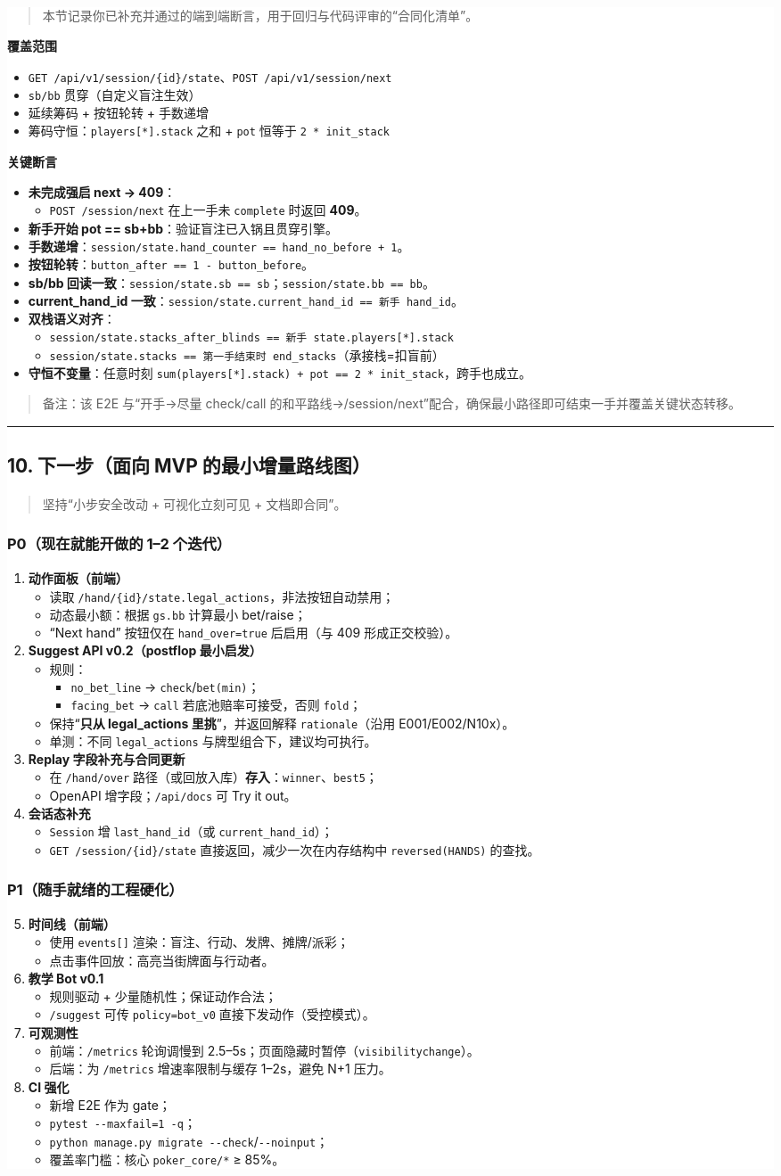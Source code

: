 > 本节记录你已补充并通过的端到端断言，用于回归与代码评审的“合同化清单”。

**覆盖范围**

- `GET /api/v1/session/{id}/state`、`POST /api/v1/session/next`
- `sb/bb` 贯穿（自定义盲注生效）
- 延续筹码 + 按钮轮转 + 手数递增
- 筹码守恒：`players[*].stack` 之和 + `pot` 恒等于 `2 * init_stack`

**关键断言**

- **未完成强启 next → 409**：
  - `POST /session/next` 在上一手未 `complete` 时返回 **409**。
- **新手开始 pot == sb+bb**：验证盲注已入锅且贯穿引擎。
- **手数递增**：`session/state.hand_counter == hand_no_before + 1`。
- **按钮轮转**：`button_after == 1 - button_before`。
- **sb/bb 回读一致**：`session/state.sb == sb`；`session/state.bb == bb`。
- **current\_hand\_id 一致**：`session/state.current_hand_id == 新手 hand_id`。
- **双栈语义对齐**：
  - `session/state.stacks_after_blinds == 新手 state.players[*].stack`
  - `session/state.stacks == 第一手结束时 end_stacks`（承接栈=扣盲前）
- **守恒不变量**：任意时刻 `sum(players[*].stack) + pot == 2 * init_stack`，跨手也成立。

> 备注：该 E2E 与“开手→尽量 check/call 的和平路线→/session/next”配合，确保最小路径即可结束一手并覆盖关键状态转移。

---

## 10. 下一步（面向 MVP 的最小增量路线图）

> 坚持“小步安全改动 + 可视化立刻可见 + 文档即合同”。

### P0（现在就能开做的 1–2 个迭代）

1. **动作面板（前端）**
   - 读取 `/hand/{id}/state.legal_actions`，非法按钮自动禁用；
   - 动态最小额：根据 `gs.bb` 计算最小 bet/raise；
   - “Next hand” 按钮仅在 `hand_over=true` 后启用（与 409 形成正交校验）。
2. **Suggest API v0.2（postflop 最小启发）**
   - 规则：
     - `no_bet_line` → `check`/`bet(min)`；
     - `facing_bet` → `call` 若底池赔率可接受，否则 `fold`；
   - 保持“**只从 legal\_actions 里挑**”，并返回解释 `rationale`（沿用 E001/E002/N10x）。
   - 单测：不同 `legal_actions` 与牌型组合下，建议均可执行。
3. **Replay 字段补充与合同更新**
   - 在 `/hand/over` 路径（或回放入库）**存入**：`winner`、`best5`；
   - OpenAPI 增字段；`/api/docs` 可 Try it out。
4. **会话态补充**
   - `Session` 增 `last_hand_id`（或 `current_hand_id`）；
   - `GET /session/{id}/state` 直接返回，减少一次在内存结构中 `reversed(HANDS)` 的查找。

### P1（随手就绪的工程硬化）

5. **时间线（前端）**
   - 使用 `events[]` 渲染：盲注、行动、发牌、摊牌/派彩；
   - 点击事件回放：高亮当街牌面与行动者。
6. **教学 Bot v0.1**
   - 规则驱动 + 少量随机性；保证动作合法；
   - `/suggest` 可传 `policy=bot_v0` 直接下发动作（受控模式）。
7. **可观测性**
   - 前端：`/metrics` 轮询调慢到 2.5–5s；页面隐藏时暂停（`visibilitychange`）。
   - 后端：为 `/metrics` 增速率限制与缓存 1–2s，避免 N+1 压力。
8. **CI 强化**
   - 新增 E2E 作为 gate；
   - `pytest --maxfail=1 -q`；
   - `python manage.py migrate --check`/`--noinput`；
   - 覆盖率门槛：核心 `poker_core/*` ≥ 85%。

